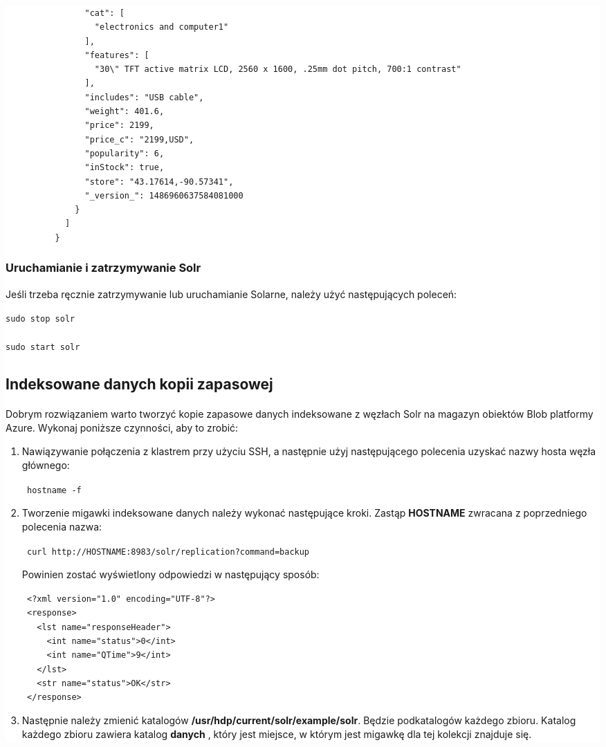                     "cat": [
                      "electronics and computer1"
                    ],
                    "features": [
                      "30\" TFT active matrix LCD, 2560 x 1600, .25mm dot pitch, 700:1 contrast"
                    ],
                    "includes": "USB cable",
                    "weight": 401.6,
                    "price": 2199,
                    "price_c": "2199,USD",
                    "popularity": 6,
                    "inStock": true,
                    "store": "43.17614,-90.57341",
                    "_version_": 1486960637584081000
                  }
                ]
              }

### <a name="starting-and-stopping-solr"></a>Uruchamianie i zatrzymywanie Solr

Jeśli trzeba ręcznie zatrzymywanie lub uruchamianie Solarne, należy użyć następujących poleceń:

    sudo stop solr

    sudo start solr

## <a name="backup-indexed-data"></a>Indeksowane danych kopii zapasowej

Dobrym rozwiązaniem warto tworzyć kopie zapasowe danych indeksowane z węzłach Solr na magazyn obiektów Blob platformy Azure. Wykonaj poniższe czynności, aby to zrobić:

1. Nawiązywanie połączenia z klastrem przy użyciu SSH, a następnie użyj następującego polecenia uzyskać nazwy hosta węzła głównego:

        hostname -f
        
2. Tworzenie migawki indeksowane danych należy wykonać następujące kroki. Zastąp __HOSTNAME__ zwracana z poprzedniego polecenia nazwa:

        curl http://HOSTNAME:8983/solr/replication?command=backup

    Powinien zostać wyświetlony odpowiedzi w następujący sposób:

        <?xml version="1.0" encoding="UTF-8"?>
        <response>
          <lst name="responseHeader">
            <int name="status">0</int>
            <int name="QTime">9</int>
          </lst>
          <str name="status">OK</str>
        </response>

2. Następnie należy zmienić katalogów __/usr/hdp/current/solr/example/solr__. Będzie podkatalogów każdego zbioru. Katalog każdego zbioru zawiera katalog __danych__ , który jest miejsce, w którym jest migawkę dla tej kolekcji znajduje się.
